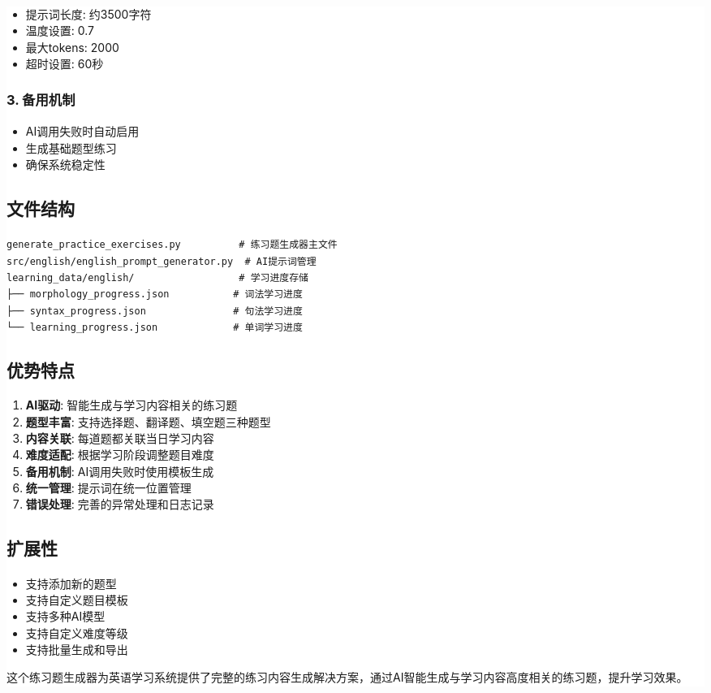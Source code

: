 - 提示词长度: 约3500字符
- 温度设置: 0.7
- 最大tokens: 2000
- 超时设置: 60秒

### 3. 备用机制

- AI调用失败时自动启用
- 生成基础题型练习
- 确保系统稳定性

## 文件结构

```
generate_practice_exercises.py          # 练习题生成器主文件
src/english/english_prompt_generator.py  # AI提示词管理
learning_data/english/                  # 学习进度存储
├── morphology_progress.json           # 词法学习进度
├── syntax_progress.json               # 句法学习进度
└── learning_progress.json             # 单词学习进度
```

## 优势特点

1. **AI驱动**: 智能生成与学习内容相关的练习题
2. **题型丰富**: 支持选择题、翻译题、填空题三种题型
3. **内容关联**: 每道题都关联当日学习内容
4. **难度适配**: 根据学习阶段调整题目难度
5. **备用机制**: AI调用失败时使用模板生成
6. **统一管理**: 提示词在统一位置管理
7. **错误处理**: 完善的异常处理和日志记录

## 扩展性

- 支持添加新的题型
- 支持自定义题目模板
- 支持多种AI模型
- 支持自定义难度等级
- 支持批量生成和导出

这个练习题生成器为英语学习系统提供了完整的练习内容生成解决方案，通过AI智能生成与学习内容高度相关的练习题，提升学习效果。

